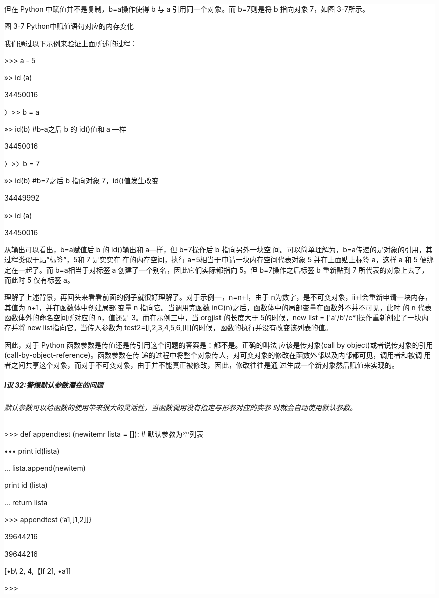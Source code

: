 
但在 Python 中赋值并不是复制，b=a操作使得 b 与 a 引用同一个对象。而 b=7则是将 b 指向对象 7，如图 3-7所示。

图 3-7 Python中赋值语句对应的内存变化

我们通过以下示例来验证上面所述的过程：

\>>> a - 5

»> id (a)

34450016

〉>> b = a

»> id(b)    #b-a之后 b 的 id()值和 a —样

34450016

〉>〉b = 7

»> id(b)    #b=7之后 b 指向对象 7，id()值发生改变

34449992

»> id (a)

34450016

从输出可以看出，b=a赋值后 b 的 id()输出和 a—样，但 b=7操作后 b 指向另外一块空 间。可以简单理解为，b=a传递的是对象的引用，其过程类似于贴“标签”，5和 7 是实实在 在的内存空间，执行 a=5相当于申请一块内存空间代表对象 5 并在上面贴上标签 a，这样 a 和 5 便绑定在一起了。而 b=a相当于对标签 a 创建了一个别名，因此它们实际都指向 5。但 b=7操作之后标签 b 重新贴到 7 所代表的对象上去了，而此时 5 仅有标签 a。

理解了上述背景，再回头来看看前面的例子就很好理解了。对于示例一，n=n+l，由于 n为数字，是不可变对象，ii+l会重新申请一块内存，其值为 n+1，并在函数体中创建局部 变量 n 指向它。当调用完函数 inC(n)之后，函数体中的局部变量在函数外不并不可见，此吋 的 n 代表函数体外的命名空间所对应的 n，值还是 3。而在示例三中，当 orgjist 的长度大于 5的时候，new list = ['a'/b'/c*]操作重新创建了一块内存并将 new list指向它。当传人参数为 test2=[l,2,3,4,5,6,[l]]的时候，函数的执行并没有改变该列表的值。

因此，对于 Python 函数参数是传值还是传引用这个问题的答案是：都不是。正确的叫法 应该是传对象(call by object)或者说传对象的引用(call-by-object-reference)。函数参数在传 递的过程中将整个对象传人，对可变对象的修改在函数外部以及内部都可见，调用者和被调 用者之间共享这个对象，而对于不可变对象，由于并不能真正被修改，因此，修改往往是通 过生成一个新对象然后赋值来实现的。

##### I议 32:警惕默认参数潜在的问题

###### 默认参数可以给函数的使用带来很大的灵活性，当函数调用没有指定与形参对应的实参 时就会自动使用默认参数。

\>>> def appendtest (newitemr lista = []):    # 默认参教为空列表

•••    print id(lista)

...    lista.append(newitem)

print id (lista)

...    return lista

\>>> appendtest (’a1,[1,2]]}

39644216

39644216

[•b\ 2, 4,【lf 2],    •a1]

\>>>
